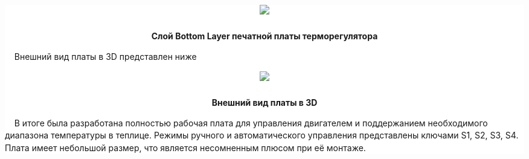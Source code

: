 

<p align="center">

  <img src=Telegraph_files/b3500f73a761e5372d5c9.png>
<br><br>
</b>			
<b align="center">
Слой Bottom Layer печатной платы терморегулятора
</b>
</p>


&nbsp;&nbsp;&nbsp;&nbsp;Внешний вид платы в 3D представлен ниже
<p align="center">

  <img src=Telegraph_files/2cef08723b9e9ca8e97e0.png>
<br><br>
</b>			
<b align="center">
Внешний вид платы в 3D
</b>
</p>


&nbsp;&nbsp;&nbsp;&nbsp;В итоге была разработана полностью рабочая плата для управления двигателем и поддержанием необходимого диапазона температуры в теплице. Режимы ручного и автоматического управления представлены ключами S1, S2, S3, S4. Плата имеет небольшой размер, что является несомненным плюсом при её монтаже.
